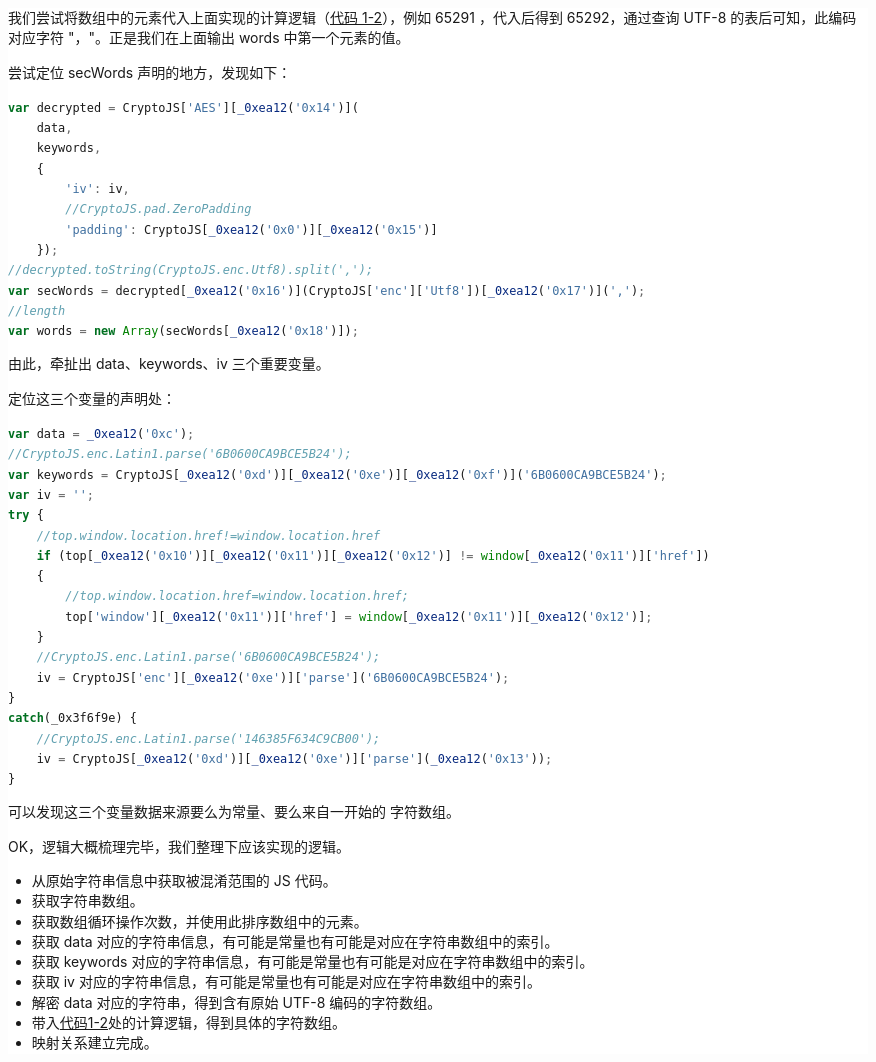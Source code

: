 我们尝试将数组中的元素代入上面实现的计算逻辑（[代码 1-2](#code-1-2)），例如  65291 ，代入后得到 65292，通过查询 UTF-8 的表后可知，此编码对应字符 "，"。正是我们在上面输出 words 中第一个元素的值。

尝试定位  secWords 声明的地方，发现如下：

```javascript
var decrypted = CryptoJS['AES'][_0xea12('0x14')](
    data,
    keywords,
    {
        'iv': iv,
        //CryptoJS.pad.ZeroPadding
        'padding': CryptoJS[_0xea12('0x0')][_0xea12('0x15')]
    });
//decrypted.toString(CryptoJS.enc.Utf8).split(',');
var secWords = decrypted[_0xea12('0x16')](CryptoJS['enc']['Utf8'])[_0xea12('0x17')](',');
//length
var words = new Array(secWords[_0xea12('0x18')]);
```

由此，牵扯出  data、keywords、iv 三个重要变量。

定位这三个变量的声明处：

```javascript
var data = _0xea12('0xc');
//CryptoJS.enc.Latin1.parse('6B0600CA9BCE5B24');
var keywords = CryptoJS[_0xea12('0xd')][_0xea12('0xe')][_0xea12('0xf')]('6B0600CA9BCE5B24');
var iv = '';
try {
    //top.window.location.href!=window.location.href
    if (top[_0xea12('0x10')][_0xea12('0x11')][_0xea12('0x12')] != window[_0xea12('0x11')]['href'])
    {
        //top.window.location.href=window.location.href;
        top['window'][_0xea12('0x11')]['href'] = window[_0xea12('0x11')][_0xea12('0x12')];
    }
    //CryptoJS.enc.Latin1.parse('6B0600CA9BCE5B24');
    iv = CryptoJS['enc'][_0xea12('0xe')]['parse']('6B0600CA9BCE5B24');
}
catch(_0x3f6f9e) {
    //CryptoJS.enc.Latin1.parse('146385F634C9CB00');
    iv = CryptoJS[_0xea12('0xd')][_0xea12('0xe')]['parse'](_0xea12('0x13'));
}
```

可以发现这三个变量数据来源要么为常量、要么来自一开始的 字符数组。

OK，逻辑大概梳理完毕，我们整理下应该实现的逻辑。

- 从原始字符串信息中获取被混淆范围的  JS 代码。
- 获取字符串数组。
- 获取数组循环操作次数，并使用此排序数组中的元素。
- 获取 data 对应的字符串信息，有可能是常量也有可能是对应在字符串数组中的索引。
- 获取 keywords 对应的字符串信息，有可能是常量也有可能是对应在字符串数组中的索引。
- 获取 iv 对应的字符串信息，有可能是常量也有可能是对应在字符串数组中的索引。
- 解密 data 对应的字符串，得到含有原始 UTF-8 编码的字符数组。
- 带入[代码1-2](#code1-2)处的计算逻辑，得到具体的字符数组。
- 映射关系建立完成。
